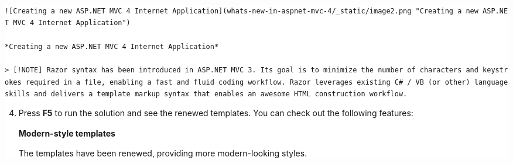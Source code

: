     ![Creating a new ASP.NET MVC 4 Internet Application](whats-new-in-aspnet-mvc-4/_static/image2.png "Creating a new ASP.NET MVC 4 Internet Application")

    *Creating a new ASP.NET MVC 4 Internet Application*

    > [!NOTE] Razor syntax has been introduced in ASP.NET MVC 3. Its goal is to minimize the number of characters and keystrokes required in a file, enabling a fast and fluid coding workflow. Razor leverages existing C# / VB (or other) language skills and delivers a template markup syntax that enables an awesome HTML construction workflow.
4. Press **F5** to run the solution and see the renewed templates. You can check out the following features:

    **Modern-style templates**

    The templates have been renewed, providing more modern-looking styles.
